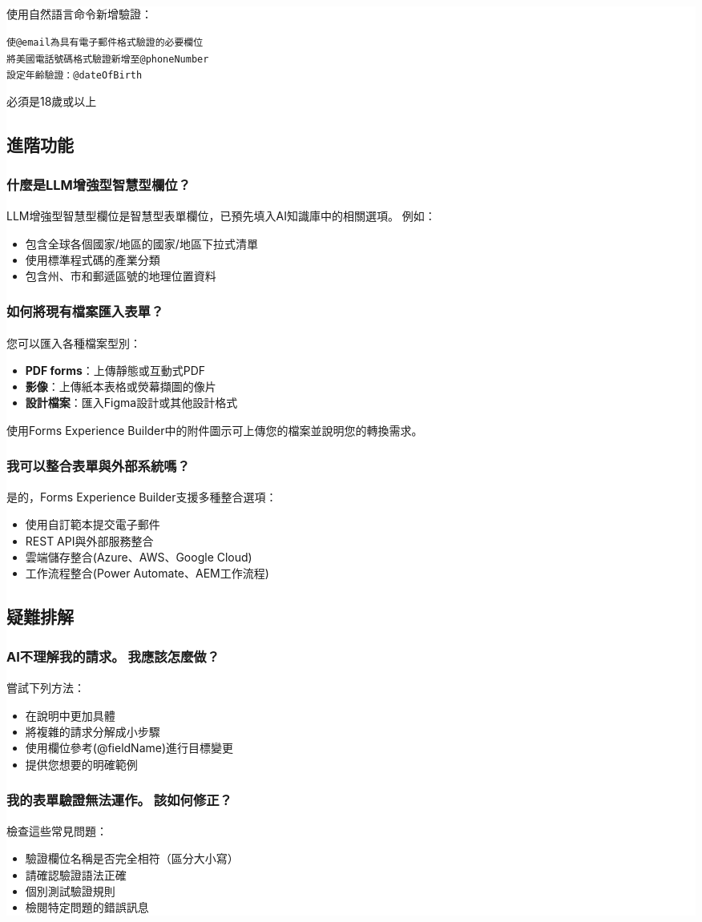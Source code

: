 使用自然語言命令新增驗證：

    使@email為具有電子郵件格式驗證的必要欄位
    將美國電話號碼格式驗證新增至@phoneNumber
    設定年齡驗證：@dateOfBirth
必須是18歲或以上
## 進階功能

### 什麼是LLM增強型智慧型欄位？

LLM增強型智慧型欄位是智慧型表單欄位，已預先填入AI知識庫中的相關選項。 例如：

- 包含全球各個國家/地區的國家/地區下拉式清單
- 使用標準程式碼的產業分類
- 包含州、市和郵遞區號的地理位置資料

### 如何將現有檔案匯入表單？

您可以匯入各種檔案型別：

- **PDF forms**：上傳靜態或互動式PDF
- **影像**：上傳紙本表格或熒幕擷圖的像片
- **設計檔案**：匯入Figma設計或其他設計格式

使用Forms Experience Builder中的附件圖示可上傳您的檔案並說明您的轉換需求。

### 我可以整合表單與外部系統嗎？

是的，Forms Experience Builder支援多種整合選項：

- 使用自訂範本提交電子郵件
- REST API與外部服務整合
- 雲端儲存整合(Azure、AWS、Google Cloud)
- 工作流程整合(Power Automate、AEM工作流程)

## 疑難排解

### AI不理解我的請求。 我應該怎麼做？

嘗試下列方法：

- 在說明中更加具體
- 將複雜的請求分解成小步驟
- 使用欄位參考(@fieldName)進行目標變更
- 提供您想要的明確範例

### 我的表單驗證無法運作。 該如何修正？

檢查這些常見問題：

- 驗證欄位名稱是否完全相符（區分大小寫）
- 請確認驗證語法正確
- 個別測試驗證規則
- 檢閱特定問題的錯誤訊息
